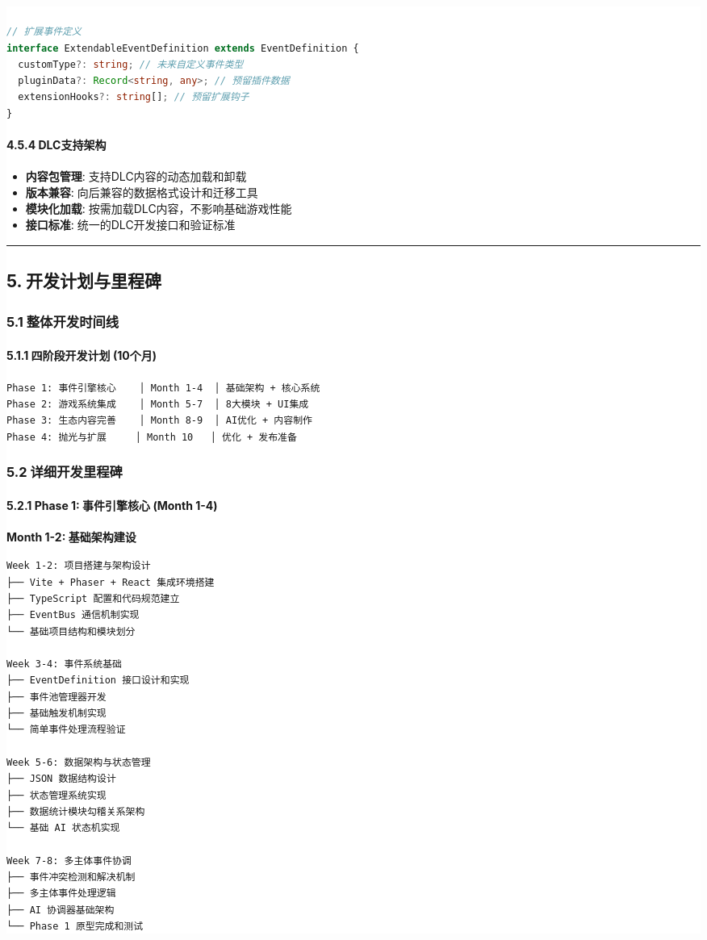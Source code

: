 ```typescript

// 扩展事件定义
interface ExtendableEventDefinition extends EventDefinition {
  customType?: string; // 未来自定义事件类型
  pluginData?: Record<string, any>; // 预留插件数据
  extensionHooks?: string[]; // 预留扩展钩子
}
```

#### 4.5.4 DLC支持架构

- **内容包管理**: 支持DLC内容的动态加载和卸载
- **版本兼容**: 向后兼容的数据格式设计和迁移工具
- **模块化加载**: 按需加载DLC内容，不影响基础游戏性能
- **接口标准**: 统一的DLC开发接口和验证标准

---

## 5. 开发计划与里程碑

### 5.1 整体开发时间线

#### 5.1.1 四阶段开发计划 (10个月)

```
Phase 1: 事件引擎核心    │ Month 1-4  │ 基础架构 + 核心系统
Phase 2: 游戏系统集成    │ Month 5-7  │ 8大模块 + UI集成
Phase 3: 生态内容完善    │ Month 8-9  │ AI优化 + 内容制作
Phase 4: 抛光与扩展     │ Month 10   │ 优化 + 发布准备
```

### 5.2 详细开发里程碑

#### 5.2.1 Phase 1: 事件引擎核心 (Month 1-4)

**Month 1-2: 基础架构建设**

```
Week 1-2: 项目搭建与架构设计
├── Vite + Phaser + React 集成环境搭建
├── TypeScript 配置和代码规范建立
├── EventBus 通信机制实现
└── 基础项目结构和模块划分

Week 3-4: 事件系统基础
├── EventDefinition 接口设计和实现
├── 事件池管理器开发
├── 基础触发机制实现
└── 简单事件处理流程验证

Week 5-6: 数据架构与状态管理
├── JSON 数据结构设计
├── 状态管理系统实现
├── 数据统计模块勾稽关系架构
└── 基础 AI 状态机实现

Week 7-8: 多主体事件协调
├── 事件冲突检测和解决机制
├── 多主体事件处理逻辑
├── AI 协调器基础架构
└── Phase 1 原型完成和测试
```
